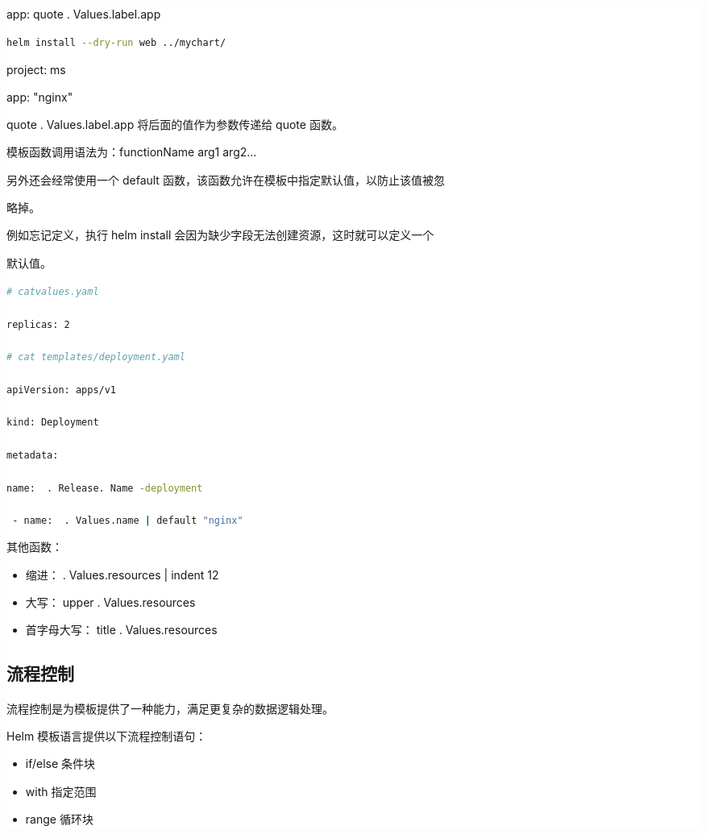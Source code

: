 app:  quote . Values.label.app 

``` bash
helm install --dry-run web ../mychart/
```

project: ms

app: "nginx"

quote . Values.label.app 将后面的值作为参数传递给 quote 函数。

模板函数调用语法为：functionName arg1 arg2...

另外还会经常使用一个 default 函数，该函数允许在模板中指定默认值，以防止该值被忽

略掉。

例如忘记定义，执行 helm install 会因为缺少字段无法创建资源，这时就可以定义一个

默认值。

``` bash
# catvalues.yaml

replicas: 2

# cat templates/deployment.yaml

apiVersion: apps/v1

kind: Deployment

metadata:

name:  . Release. Name -deployment

 - name:  . Values.name | default "nginx" 

```

其他函数：

* 缩进： . Values.resources | indent 12 

* 大写： upper . Values.resources 

* 首字母大写： title . Values.resources 

## 流程控制

流程控制是为模板提供了一种能力，满足更复杂的数据逻辑处理。

Helm 模板语言提供以下流程控制语句：

* if/else 条件块

* with 指定范围

* range 循环块
